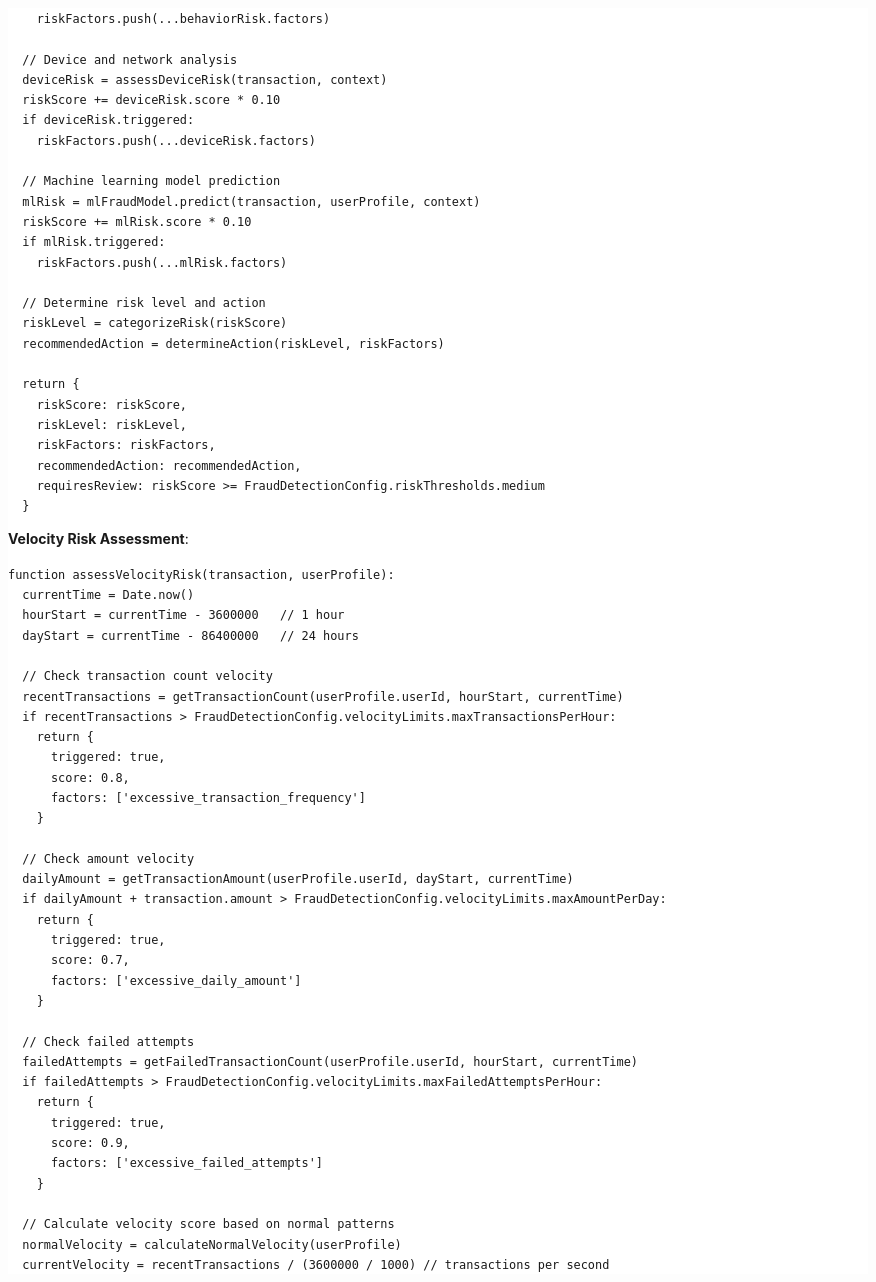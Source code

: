 ```
    riskFactors.push(...behaviorRisk.factors)
  
  // Device and network analysis
  deviceRisk = assessDeviceRisk(transaction, context)
  riskScore += deviceRisk.score * 0.10
  if deviceRisk.triggered:
    riskFactors.push(...deviceRisk.factors)
  
  // Machine learning model prediction
  mlRisk = mlFraudModel.predict(transaction, userProfile, context)
  riskScore += mlRisk.score * 0.10
  if mlRisk.triggered:
    riskFactors.push(...mlRisk.factors)
  
  // Determine risk level and action
  riskLevel = categorizeRisk(riskScore)
  recommendedAction = determineAction(riskLevel, riskFactors)
  
  return {
    riskScore: riskScore,
    riskLevel: riskLevel,
    riskFactors: riskFactors,
    recommendedAction: recommendedAction,
    requiresReview: riskScore >= FraudDetectionConfig.riskThresholds.medium
  }
```

**Velocity Risk Assessment**:
```
function assessVelocityRisk(transaction, userProfile):
  currentTime = Date.now()
  hourStart = currentTime - 3600000   // 1 hour
  dayStart = currentTime - 86400000   // 24 hours
  
  // Check transaction count velocity
  recentTransactions = getTransactionCount(userProfile.userId, hourStart, currentTime)
  if recentTransactions > FraudDetectionConfig.velocityLimits.maxTransactionsPerHour:
    return {
      triggered: true,
      score: 0.8,
      factors: ['excessive_transaction_frequency']
    }
  
  // Check amount velocity
  dailyAmount = getTransactionAmount(userProfile.userId, dayStart, currentTime)
  if dailyAmount + transaction.amount > FraudDetectionConfig.velocityLimits.maxAmountPerDay:
    return {
      triggered: true,
      score: 0.7,
      factors: ['excessive_daily_amount']
    }
  
  // Check failed attempts
  failedAttempts = getFailedTransactionCount(userProfile.userId, hourStart, currentTime)
  if failedAttempts > FraudDetectionConfig.velocityLimits.maxFailedAttemptsPerHour:
    return {
      triggered: true,
      score: 0.9,
      factors: ['excessive_failed_attempts']
    }
  
  // Calculate velocity score based on normal patterns
  normalVelocity = calculateNormalVelocity(userProfile)
  currentVelocity = recentTransactions / (3600000 / 1000) // transactions per second
```